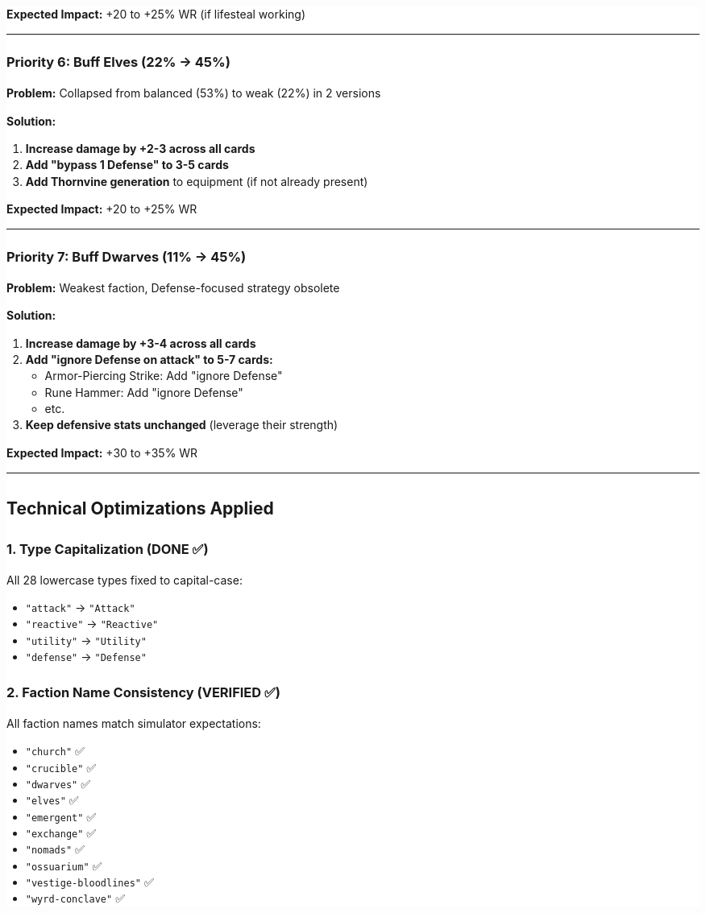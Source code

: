 **Expected Impact:** +20 to +25% WR (if lifesteal working)

---

### Priority 6: Buff Elves (22% → 45%)

**Problem:** Collapsed from balanced (53%) to weak (22%) in 2 versions

**Solution:**

1. **Increase damage by +2-3 across all cards**
2. **Add "bypass 1 Defense" to 3-5 cards**
3. **Add Thornvine generation** to equipment (if not already present)

**Expected Impact:** +20 to +25% WR

---

### Priority 7: Buff Dwarves (11% → 45%)

**Problem:** Weakest faction, Defense-focused strategy obsolete

**Solution:**

1. **Increase damage by +3-4 across all cards**
2. **Add "ignore Defense on attack" to 5-7 cards:**
   - Armor-Piercing Strike: Add "ignore Defense"
   - Rune Hammer: Add "ignore Defense"
   - etc.
3. **Keep defensive stats unchanged** (leverage their strength)

**Expected Impact:** +30 to +35% WR

---

## Technical Optimizations Applied

### 1. Type Capitalization (DONE ✅)

All 28 lowercase types fixed to capital-case:
- `"attack"` → `"Attack"`
- `"reactive"` → `"Reactive"`
- `"utility"` → `"Utility"`
- `"defense"` → `"Defense"`

### 2. Faction Name Consistency (VERIFIED ✅)

All faction names match simulator expectations:
- `"church"` ✅
- `"crucible"` ✅
- `"dwarves"` ✅
- `"elves"` ✅
- `"emergent"` ✅
- `"exchange"` ✅
- `"nomads"` ✅
- `"ossuarium"` ✅
- `"vestige-bloodlines"` ✅
- `"wyrd-conclave"` ✅
